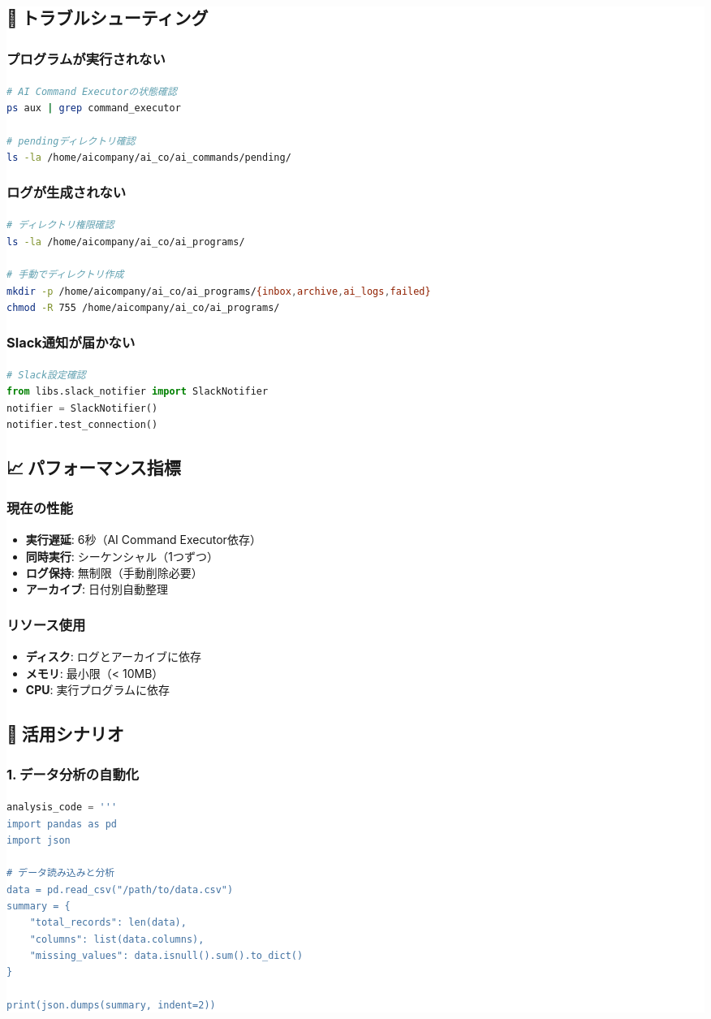 ## 🔧 トラブルシューティング

### プログラムが実行されない

```bash
# AI Command Executorの状態確認
ps aux | grep command_executor

# pendingディレクトリ確認
ls -la /home/aicompany/ai_co/ai_commands/pending/
```

### ログが生成されない

```bash
# ディレクトリ権限確認
ls -la /home/aicompany/ai_co/ai_programs/

# 手動でディレクトリ作成
mkdir -p /home/aicompany/ai_co/ai_programs/{inbox,archive,ai_logs,failed}
chmod -R 755 /home/aicompany/ai_co/ai_programs/
```

### Slack通知が届かない

```python
# Slack設定確認
from libs.slack_notifier import SlackNotifier
notifier = SlackNotifier()
notifier.test_connection()
```

## 📈 パフォーマンス指標

### 現在の性能
- **実行遅延**: 6秒（AI Command Executor依存）
- **同時実行**: シーケンシャル（1つずつ）
- **ログ保持**: 無制限（手動削除必要）
- **アーカイブ**: 日付別自動整理

### リソース使用
- **ディスク**: ログとアーカイブに依存
- **メモリ**: 最小限（< 10MB）
- **CPU**: 実行プログラムに依存

## 🚀 活用シナリオ

### 1. データ分析の自動化

```python
analysis_code = '''
import pandas as pd
import json

# データ読み込みと分析
data = pd.read_csv("/path/to/data.csv")
summary = {
    "total_records": len(data),
    "columns": list(data.columns),
    "missing_values": data.isnull().sum().to_dict()
}

print(json.dumps(summary, indent=2))
```